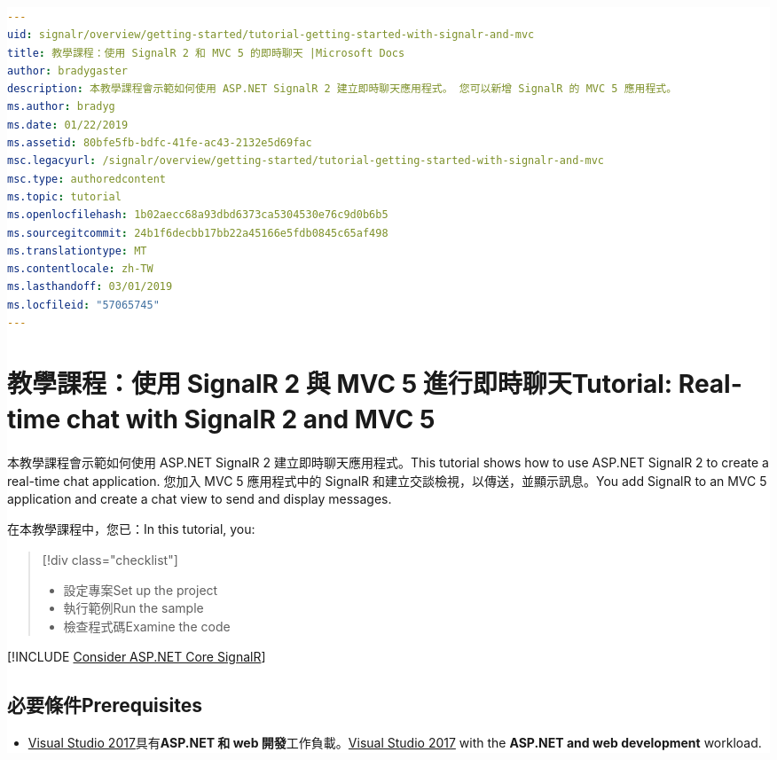 ```yaml
---
uid: signalr/overview/getting-started/tutorial-getting-started-with-signalr-and-mvc
title: 教學課程：使用 SignalR 2 和 MVC 5 的即時聊天 |Microsoft Docs
author: bradygaster
description: 本教學課程會示範如何使用 ASP.NET SignalR 2 建立即時聊天應用程式。 您可以新增 SignalR 的 MVC 5 應用程式。
ms.author: bradyg
ms.date: 01/22/2019
ms.assetid: 80bfe5fb-bdfc-41fe-ac43-2132e5d69fac
msc.legacyurl: /signalr/overview/getting-started/tutorial-getting-started-with-signalr-and-mvc
msc.type: authoredcontent
ms.topic: tutorial
ms.openlocfilehash: 1b02aecc68a93dbd6373ca5304530e76c9d0b6b5
ms.sourcegitcommit: 24b1f6decbb17bb22a45166e5fdb0845c65af498
ms.translationtype: MT
ms.contentlocale: zh-TW
ms.lasthandoff: 03/01/2019
ms.locfileid: "57065745"
---
```

# <a name="tutorial-real-time-chat-with-signalr-2-and-mvc-5"></a><span data-ttu-id="73e13-104">教學課程：使用 SignalR 2 與 MVC 5 進行即時聊天</span><span class="sxs-lookup"><span data-stu-id="73e13-104">Tutorial: Real-time chat with SignalR 2 and MVC 5</span></span>

<span data-ttu-id="73e13-105">本教學課程會示範如何使用 ASP.NET SignalR 2 建立即時聊天應用程式。</span><span class="sxs-lookup"><span data-stu-id="73e13-105">This tutorial shows how to use ASP.NET SignalR 2 to create a real-time chat application.</span></span> <span data-ttu-id="73e13-106">您加入 MVC 5 應用程式中的 SignalR 和建立交談檢視，以傳送，並顯示訊息。</span><span class="sxs-lookup"><span data-stu-id="73e13-106">You add SignalR to an MVC 5 application and create a chat view to send and display messages.</span></span>

<span data-ttu-id="73e13-107">在本教學課程中，您已：</span><span class="sxs-lookup"><span data-stu-id="73e13-107">In this tutorial, you:</span></span>

> [!div class="checklist"]
> * <span data-ttu-id="73e13-108">設定專案</span><span class="sxs-lookup"><span data-stu-id="73e13-108">Set up the project</span></span>
> * <span data-ttu-id="73e13-109">執行範例</span><span class="sxs-lookup"><span data-stu-id="73e13-109">Run the sample</span></span>
> * <span data-ttu-id="73e13-110">檢查程式碼</span><span class="sxs-lookup"><span data-stu-id="73e13-110">Examine the code</span></span>

[!INCLUDE [Consider ASP.NET Core SignalR](~/includes/signalr/signalr-version-disambiguation.md)]

## <a name="prerequisites"></a><span data-ttu-id="73e13-111">必要條件</span><span class="sxs-lookup"><span data-stu-id="73e13-111">Prerequisites</span></span>

* <span data-ttu-id="73e13-112">[Visual Studio 2017](https://visualstudio.microsoft.com/downloads/)具有**ASP.NET 和 web 開發**工作負載。</span><span class="sxs-lookup"><span data-stu-id="73e13-112">[Visual Studio 2017](https://visualstudio.microsoft.com/downloads/) with the **ASP.NET and web development** workload.</span></span>
